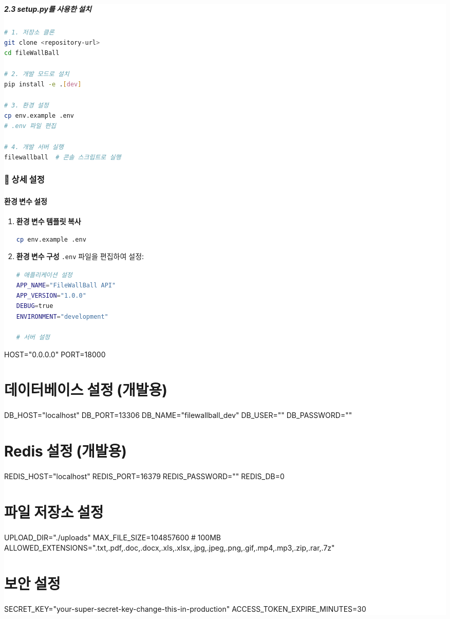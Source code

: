 ##### 2.3 setup.py를 사용한 설치
```bash
# 1. 저장소 클론
git clone <repository-url>
cd fileWallBall

# 2. 개발 모드로 설치
pip install -e .[dev]

# 3. 환경 설정
cp env.example .env
# .env 파일 편집

# 4. 개발 서버 실행
filewallball  # 콘솔 스크립트로 실행
```

### 🔧 상세 설정

#### 환경 변수 설정

1. **환경 변수 템플릿 복사**
   ```bash
   cp env.example .env
   ```

2. **환경 변수 구성**
   `.env` 파일을 편집하여 설정:
   ```bash
   # 애플리케이션 설정
   APP_NAME="FileWallBall API"
   APP_VERSION="1.0.0"
   DEBUG=true
   ENVIRONMENT="development"

   # 서버 설정
HOST="0.0.0.0"
PORT=18000

# 데이터베이스 설정 (개발용)
DB_HOST="localhost"
DB_PORT=13306
   DB_NAME="filewallball_dev"
   DB_USER=""
   DB_PASSWORD=""

   # Redis 설정 (개발용)
REDIS_HOST="localhost"
REDIS_PORT=16379
   REDIS_PASSWORD=""
   REDIS_DB=0

   # 파일 저장소 설정
   UPLOAD_DIR="./uploads"
   MAX_FILE_SIZE=104857600  # 100MB
   ALLOWED_EXTENSIONS=".txt,.pdf,.doc,.docx,.xls,.xlsx,.jpg,.jpeg,.png,.gif,.mp4,.mp3,.zip,.rar,.7z"

   # 보안 설정
   SECRET_KEY="your-super-secret-key-change-this-in-production"
   ACCESS_TOKEN_EXPIRE_MINUTES=30
   ```
